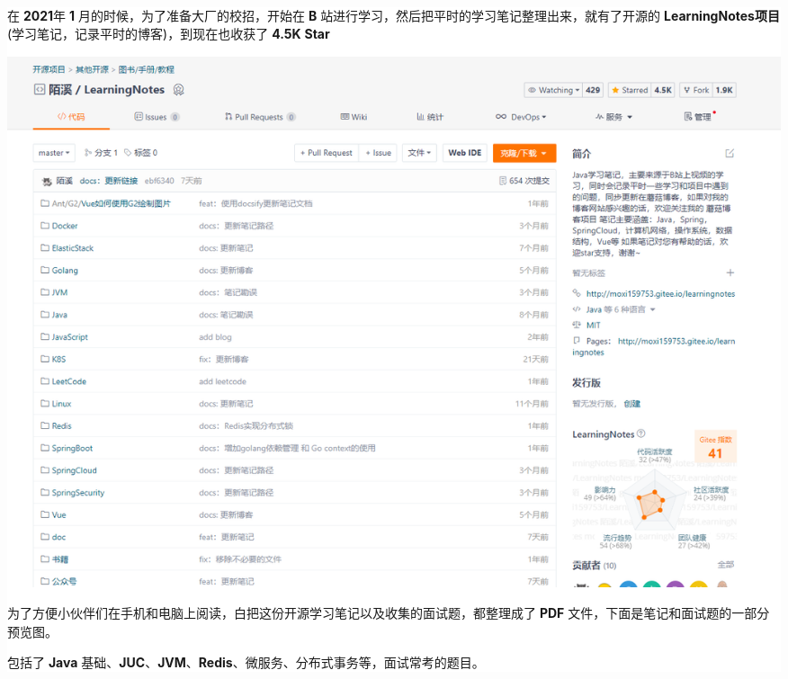 在 **2021**年 **1** 月的时候，为了准备大厂的校招，开始在 **B** 站进行学习，然后把平时的学习笔记整理出来，就有了开源的 **LearningNotes项目** (学习笔记，记录平时的博客)，到现在也收获了 **4.5K** **Star**

![白的学习笔记](images/image-20211216093141840.png)

为了方便小伙伴们在手机和电脑上阅读，白把这份开源学习笔记以及收集的面试题，都整理成了 **PDF** 文件，下面是笔记和面试题的一部分预览图。

包括了 **Java** 基础、**JUC**、**JVM**、**Redis**、微服务、分布式事务等，面试常考的题目。
